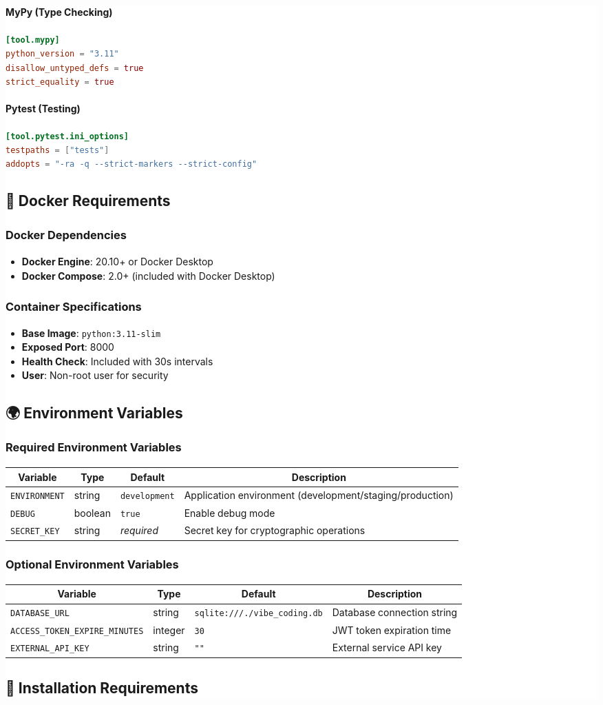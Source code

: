 #### MyPy (Type Checking)
```toml
[tool.mypy]
python_version = "3.11"
disallow_untyped_defs = true
strict_equality = true
```

#### Pytest (Testing)
```toml
[tool.pytest.ini_options]
testpaths = ["tests"]
addopts = "-ra -q --strict-markers --strict-config"
```

## 🐳 Docker Requirements

### Docker Dependencies
- **Docker Engine**: 20.10+ or Docker Desktop
- **Docker Compose**: 2.0+ (included with Docker Desktop)

### Container Specifications
- **Base Image**: `python:3.11-slim`
- **Exposed Port**: 8000
- **Health Check**: Included with 30s intervals
- **User**: Non-root user for security

## 🌍 Environment Variables

### Required Environment Variables

| Variable | Type | Default | Description |
|----------|------|---------|-------------|
| `ENVIRONMENT` | string | `development` | Application environment (development/staging/production) |
| `DEBUG` | boolean | `true` | Enable debug mode |
| `SECRET_KEY` | string | *required* | Secret key for cryptographic operations |

### Optional Environment Variables

| Variable | Type | Default | Description |
|----------|------|---------|-------------|
| `DATABASE_URL` | string | `sqlite:///./vibe_coding.db` | Database connection string |
| `ACCESS_TOKEN_EXPIRE_MINUTES` | integer | `30` | JWT token expiration time |
| `EXTERNAL_API_KEY` | string | `""` | External service API key |

## 🚀 Installation Requirements
